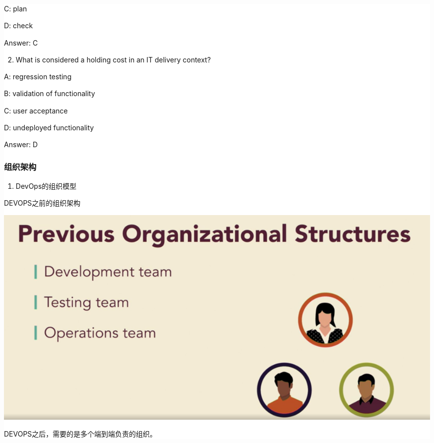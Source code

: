 C: plan

D: check

Answer: C

2. What is considered a holding cost in an IT delivery context?

A: regression testing

B: validation of functionality

C: user acceptance

D: undeployed functionality

Answer: D

### 组织架构

1. DevOps的组织模型

DEVOPS之前的组织架构

![devops](./images/devops050.png)<br>

DEVOPS之后，需要的是多个端到端负责的组织。

